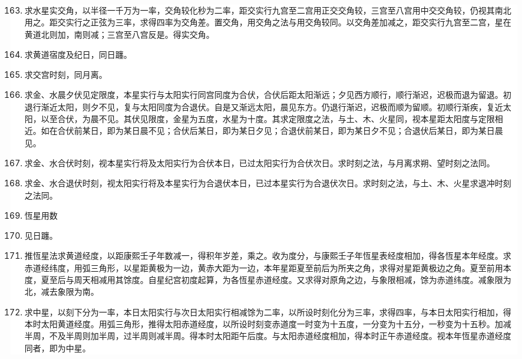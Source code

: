 163. <span id="志二十三_时宪四-163"></span>
求水星实交角，以半径一千万为一率，交角较化秒为二率，距交实行九宫至二宫用正交交角较，三宫至八宫用中交交角较，仍视其南北用之。距交实行之正弦为三率，求得四率为交角差。置交角，用交角之法与用交角较同。以交角差加减之，距交实行九宫至二宫，星在黄道北则加，南则减；三宫至八宫反是。得实交角。

164. <span id="志二十三_时宪四-164"></span>
求黄道宿度及纪日，同日躔。

165. <span id="志二十三_时宪四-165"></span>
求交宫时刻，同月离。

166. <span id="志二十三_时宪四-166"></span>
求金、水晨夕伏见定限度，本星实行与太阳实行同宫同度为合伏，合伏后距太阳渐远；夕见西方顺行，顺行渐迟，迟极而退为留退。初退行渐近太阳，则夕不见，复与太阳同度为合退伏。自是又渐远太阳，晨见东方。仍退行渐迟，迟极而顺为留顺。初顺行渐疾，复近太阳，以至合伏，为晨不见。其伏见限度，金星为五度，水星为十度。其求定限度之法，与土、木、火星同，视本星距太阳度与定限相近。如在合伏前某日，即为某日晨不见；合伏后某日，即为某日夕见；合退伏前某日，即为某日夕不见；合退伏后某日，即为某日晨见。

167. <span id="志二十三_时宪四-167"></span>
求金、水合伏时刻，视本星实行将及太阳实行为合伏本日，已过太阳实行为合伏次日。求时刻之法，与月离求朔、望时刻之法同。

168. <span id="志二十三_时宪四-168"></span>
求金、水合退伏时刻，视太阳实行将及本星实行为合退伏本日，已过本星实行为合退伏次日。求时刻之法，与土、木、火星求退冲时刻之法同。

169. <span id="志二十三_时宪四-169"></span>
恆星用数

170. <span id="志二十三_时宪四-170"></span>
见日躔。

171. <span id="志二十三_时宪四-171"></span>
推恆星法求黄道经度，以距康熙壬子年数减一，得积年岁差，乘之。收为度分，与康熙壬子年恆星表经度相加，得各恆星本年经度。求赤道经纬度，用弧三角形，以星距黄极为一边，黄赤大距为一边，本年星距夏至前后为所夹之角，求得对星距黄极边之角。夏至前用本度，夏至后与周天相减用其馀度。自星纪宫初度起算，为各恆星赤道经度。又求得对原角之边，与象限相减，馀为赤道纬度。减象限为北，减去象限为南。

172. <span id="志二十三_时宪四-172"></span>
求中星，以刻下分为一率，本日太阳实行与次日太阳实行相减馀为二率，以所设时刻化分为三率，求得四率，与本日太阳实行相加，得本时太阳黄道经度。用弧三角形，推得太阳赤道经度，以所设时刻变赤道度一时变为十五度，一分变为十五分，一秒变为十五秒。加减半周，不及半周则加半周，过半周则减半周。得本时太阳距午后度。与太阳赤道经度相加，得本时正午赤道经度。视本年恆星赤道经度同者，即为中星。
